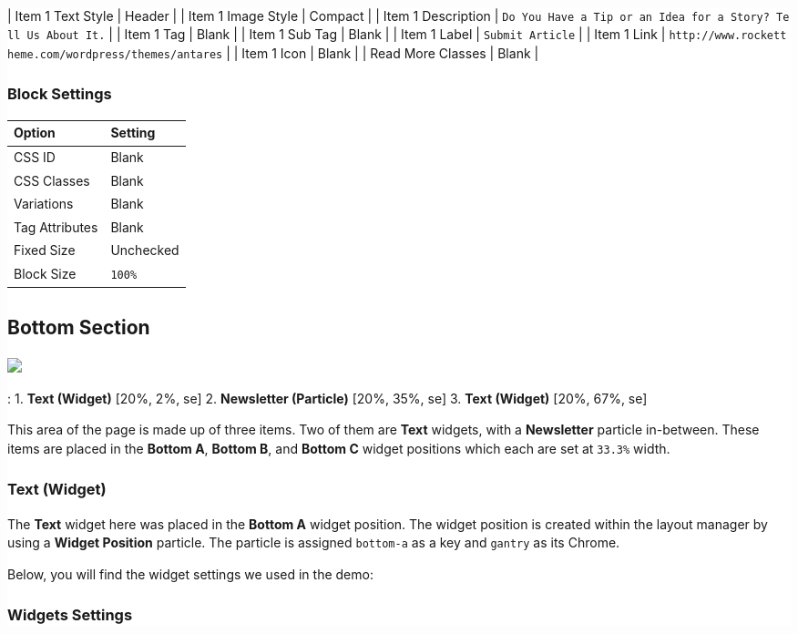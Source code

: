 | Item 1 Text Style     | Header                                                        |
| Item 1 Image Style    | Compact                                                       |
| Item 1 Description    | `Do You Have a Tip or an Idea for a Story? Tell Us About It.` |
| Item 1 Tag            | Blank                                                         |
| Item 1 Sub Tag        | Blank                                                         |
| Item 1 Label          | `Submit Article`                                              |
| Item 1 Link           | `http://www.rockettheme.com/wordpress/themes/antares`           |
| Item 1 Icon           | Blank                                                         |
| Read More Classes     | Blank                                                         |

### Block Settings

| Option         | Setting     |
| :----------    | :---------- |
| CSS ID         | Blank       |
| CSS Classes    | Blank       |
| Variations     | Blank       |
| Tag Attributes | Blank       |
| Fixed Size     | Unchecked   |
| Block Size     | `100%`      |

## Bottom Section

![](assets/page_aboutus_6.png)

:   1. **Text (Widget)** [20%, 2%, se]
    2. **Newsletter (Particle)** [20%, 35%, se]
    3. **Text (Widget)** [20%, 67%, se]

This area of the page is made up of three items. Two of them are **Text** widgets, with a **Newsletter** particle in-between. These items are placed in the **Bottom A**, **Bottom B**, and **Bottom C** widget positions which each are set at `33.3%` width.

### Text (Widget)

The **Text** widget here was placed in the **Bottom A** widget position. The widget position is created within the layout manager by using a **Widget Position** particle. The particle is assigned `bottom-a` as a key and `gantry` as its Chrome.

Below, you will find the widget settings we used in the demo:

### Widgets Settings

